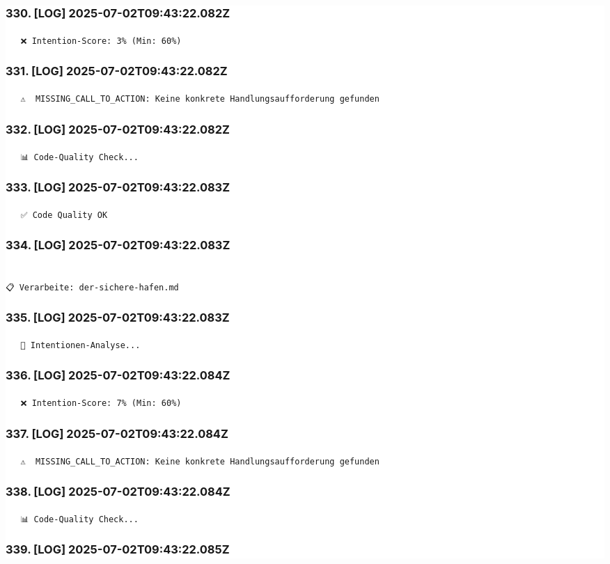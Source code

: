 ### 330. [LOG] 2025-07-02T09:43:22.082Z

```
   ❌ Intention-Score: 3% (Min: 60%)
```

### 331. [LOG] 2025-07-02T09:43:22.082Z

```
   ⚠️  MISSING_CALL_TO_ACTION: Keine konkrete Handlungsaufforderung gefunden
```

### 332. [LOG] 2025-07-02T09:43:22.082Z

```
   📊 Code-Quality Check...
```

### 333. [LOG] 2025-07-02T09:43:22.083Z

```
   ✅ Code Quality OK
```

### 334. [LOG] 2025-07-02T09:43:22.083Z

```

📋 Verarbeite: der-sichere-hafen.md
```

### 335. [LOG] 2025-07-02T09:43:22.083Z

```
   🎯 Intentionen-Analyse...
```

### 336. [LOG] 2025-07-02T09:43:22.084Z

```
   ❌ Intention-Score: 7% (Min: 60%)
```

### 337. [LOG] 2025-07-02T09:43:22.084Z

```
   ⚠️  MISSING_CALL_TO_ACTION: Keine konkrete Handlungsaufforderung gefunden
```

### 338. [LOG] 2025-07-02T09:43:22.084Z

```
   📊 Code-Quality Check...
```

### 339. [LOG] 2025-07-02T09:43:22.085Z

